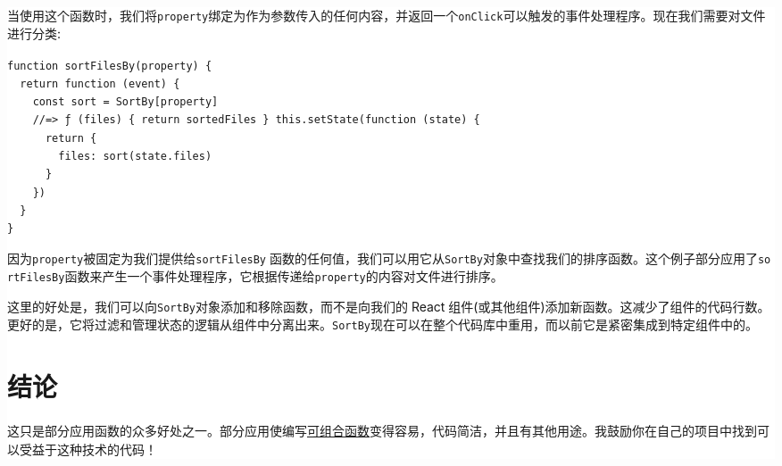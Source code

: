 当使用这个函数时，我们将`property`绑定为作为参数传入的任何内容，并返回一个`onClick`可以触发的事件处理程序。现在我们需要对文件进行分类:

```
function sortFilesBy(property) {
  return function (event) {
    const sort = SortBy[property]
    //=> ƒ (files) { return sortedFiles } this.setState(function (state) {
      return {
        files: sort(state.files)
      }
    })
  }
}
```

因为`property`被固定为我们提供给`sortFilesBy` 函数的任何值，我们可以用它从`SortBy`对象中查找我们的排序函数。这个例子部分应用了`sortFilesBy`函数来产生一个事件处理程序，它根据传递给`property`的内容对文件进行排序。

这里的好处是，我们可以向`SortBy`对象添加和移除函数，而不是向我们的 React 组件(或其他组件)添加新函数。这减少了组件的代码行数。更好的是，它将过滤和管理状态的逻辑从组件中分离出来。`SortBy`现在可以在整个代码库中重用，而以前它是紧密集成到特定组件中的。

# 结论

这只是部分应用函数的众多好处之一。部分应用使编写[可组合函数](https://leanpub.com/javascriptallongesix/read#leanpub-auto-compose-and-pipeline)变得容易，代码简洁，并且有其他用途。我鼓励你在自己的项目中找到可以受益于这种技术的代码！